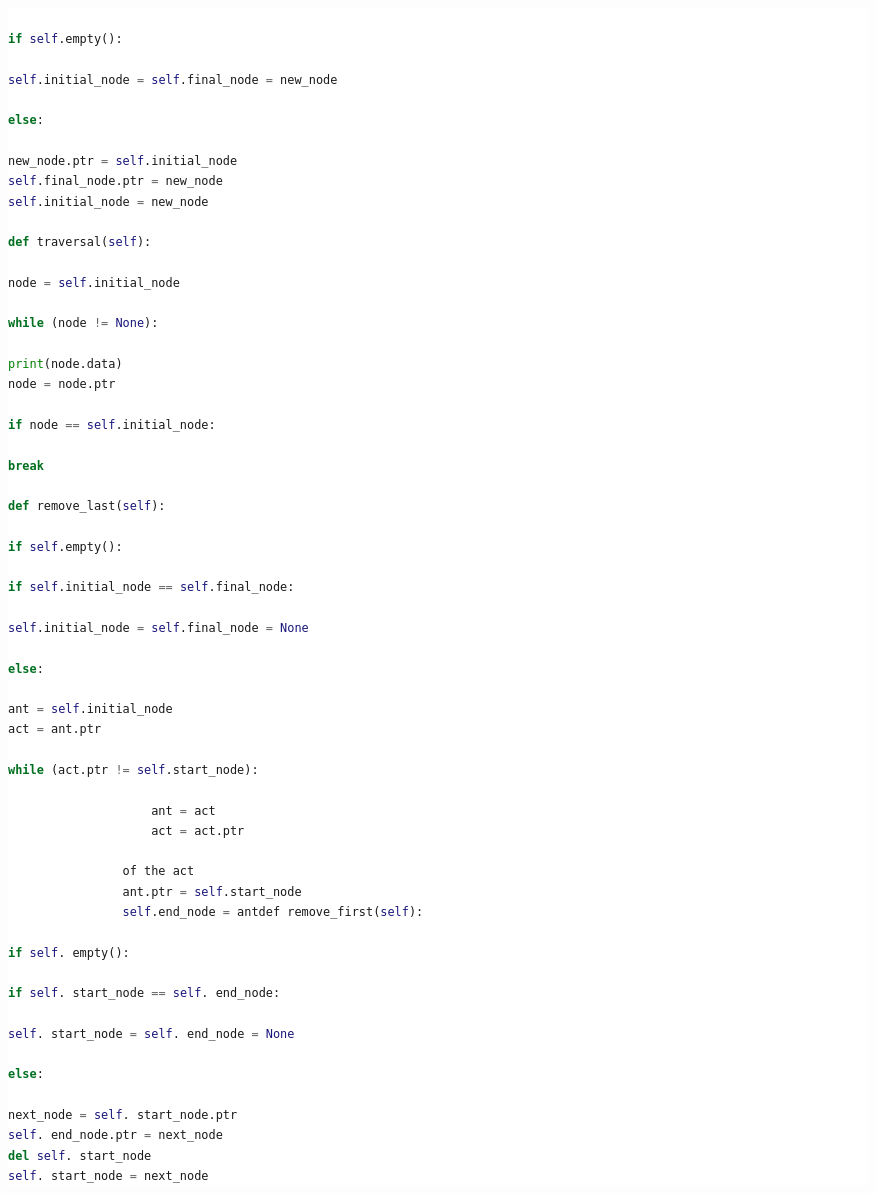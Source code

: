 ```python

if self.empty():

self.initial_node = self.final_node = new_node

else:

new_node.ptr = self.initial_node
self.final_node.ptr = new_node
self.initial_node = new_node

def traversal(self):

node = self.initial_node

while (node ​​!= None):

print(node.data)
node = node.ptr

if node == self.initial_node:

break

def remove_last(self):

if self.empty():

if self.initial_node == self.final_node:

self.initial_node = self.final_node = None

else:

ant = self.initial_node
act = ant.ptr

while (act.ptr != self.start_node):

                    ant = act
                    act = act.ptr

                of the act
                ant.ptr = self.start_node
                self.end_node = antdef remove_first(self):

if self. empty():

if self. start_node == self. end_node:

self. start_node = self. end_node = None

else:

next_node = self. start_node.ptr
self. end_node.ptr = next_node
del self. start_node
self. start_node = next_node
```
